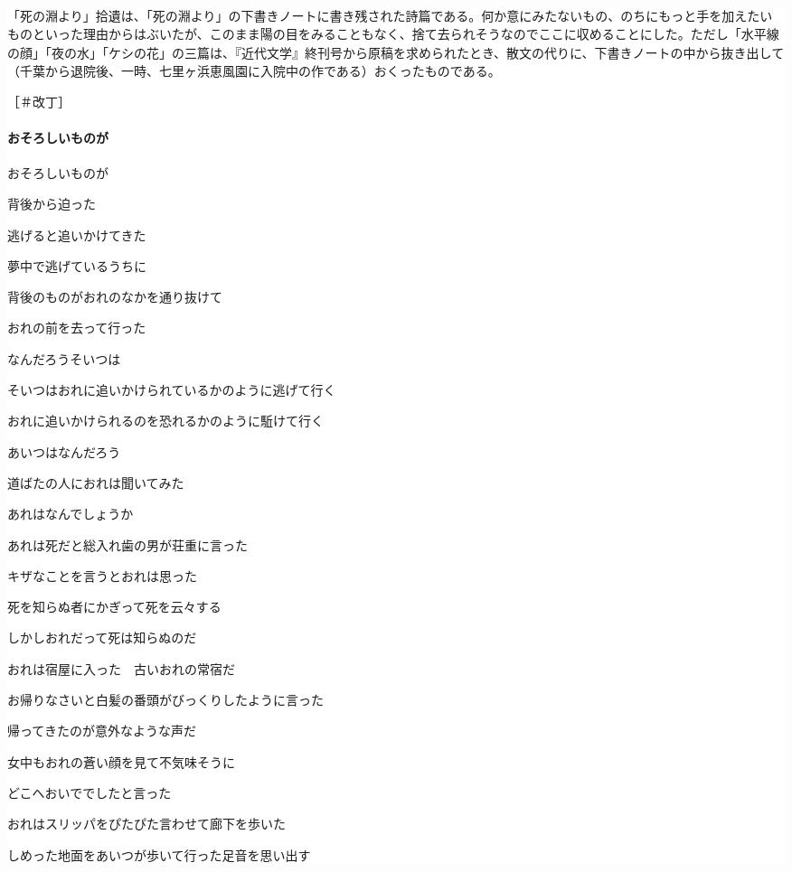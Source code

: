 「死の淵より」拾遺は、「死の淵より」の下書きノートに書き残された詩篇である。何か意にみたないもの、のちにもっと手を加えたいものといった理由からはぶいたが、このまま陽の目をみることもなく、捨て去られそうなのでここに収めることにした。ただし「水平線の顔」「夜の水」「ケシの花」の三篇は、『近代文学』終刊号から原稿を求められたとき、散文の代りに、下書きノートの中から抜き出して（千葉から退院後、一時、七里ヶ浜恵風園に入院中の作である）おくったものである。



［＃改丁］





#### おそろしいものが












おそろしいものが

背後から迫った

逃げると追いかけてきた

夢中で逃げているうちに

背後のものがおれのなかを通り抜けて

おれの前を去って行った

なんだろうそいつは

そいつはおれに追いかけられているかのように逃げて行く

おれに追いかけられるのを恐れるかのように駈けて行く

あいつはなんだろう

道ばたの人におれは聞いてみた

あれはなんでしょうか

あれは死だと総入れ歯の男が荘重に言った

キザなことを言うとおれは思った

死を知らぬ者にかぎって死を云々する

しかしおれだって死は知らぬのだ

おれは宿屋に入った　古いおれの常宿だ

お帰りなさいと白髪の番頭がびっくりしたように言った

帰ってきたのが意外なような声だ

女中もおれの蒼い顔を見て不気味そうに

どこへおいででしたと言った

おれはスリッパをぴたぴた言わせて廊下を歩いた

しめった地面をあいつが歩いて行った足音を思い出す
